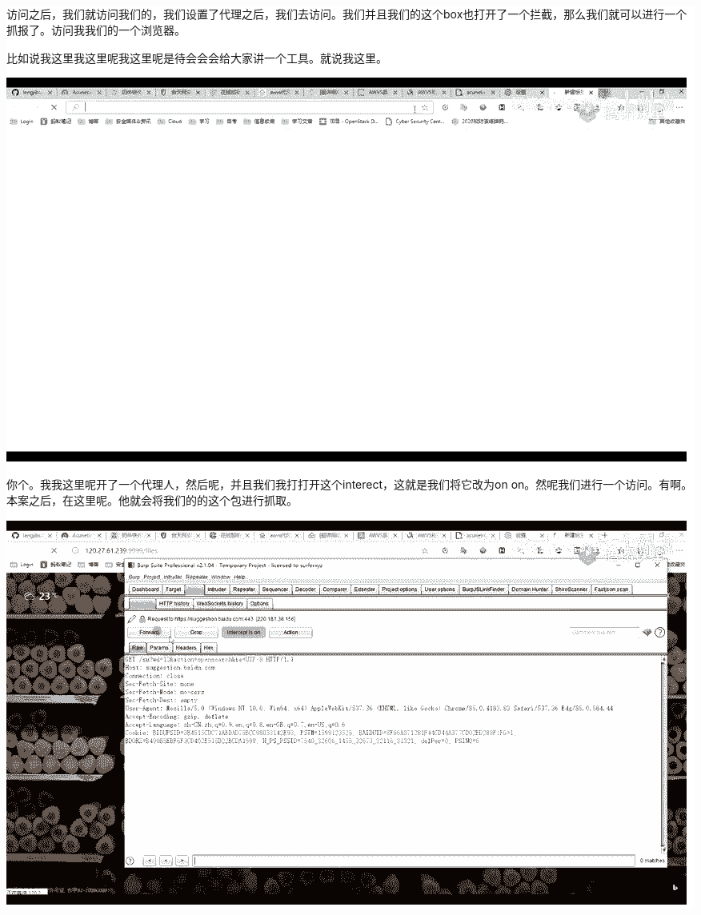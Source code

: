 访问之后，我们就访问我们的，我们设置了代理之后，我们去访问。我们并且我们的这个box也打开了一个拦截，那么我们就可以进行一个抓报了。访问我我们的一个浏览器。

比如说我这里我这里呢我这里呢是待会会会给大家讲一个工具。就说我这里。

![](img/258e2026ecad77166826888d487b0fe6_15.png)

你个。我我这里呢开了一个代理人，然后呢，并且我们我打打开这个interect，这就是我们将它改为on on。然呢我们进行一个访问。有啊。本案之后，在这里呢。他就会将我们的的这个包进行抓取。



![](img/258e2026ecad77166826888d487b0fe6_17.png)
